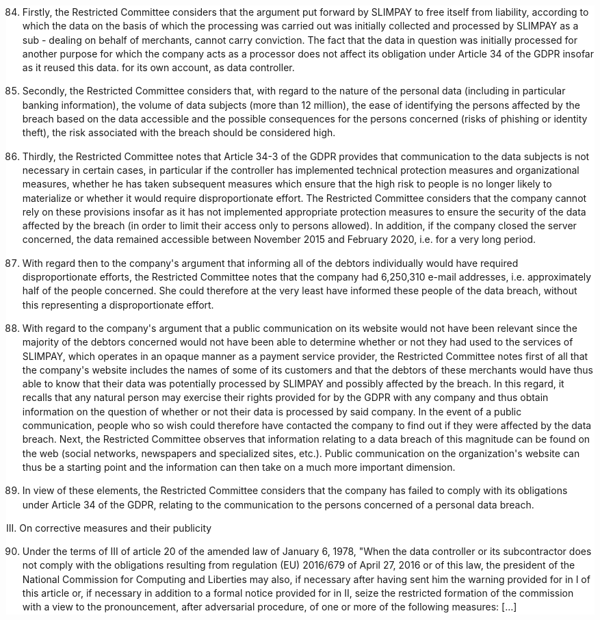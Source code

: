 84. Firstly, the Restricted Committee considers that the argument put forward by SLIMPAY to free itself from liability, according to which the data on the basis of which the processing was carried out was initially collected and processed by SLIMPAY as a sub - dealing on behalf of merchants, cannot carry conviction. The fact that the data in question was initially processed for another purpose for which the company acts as a processor does not affect its obligation under Article 34 of the GDPR insofar as it reused this data. for its own account, as data controller.

85. Secondly, the Restricted Committee considers that, with regard to the nature of the personal data (including in particular banking information), the volume of data subjects (more than 12 million), the ease of identifying the persons affected by the breach based on the data accessible and the possible consequences for the persons concerned (risks of phishing or identity theft), the risk associated with the breach should be considered high.

86. Thirdly, the Restricted Committee notes that Article 34-3 of the GDPR provides that communication to the data subjects is not necessary in certain cases, in particular if the controller has implemented technical protection measures and organizational measures, whether he has taken subsequent measures which ensure that the high risk to people is no longer likely to materialize or whether it would require disproportionate effort. The Restricted Committee considers that the company cannot rely on these provisions insofar as it has not implemented appropriate protection measures to ensure the security of the data affected by the breach (in order to limit their access only to persons allowed). In addition, if the company closed the server concerned, the data remained accessible between November 2015 and February 2020, i.e. for a very long period.

87. With regard then to the company's argument that informing all of the debtors individually would have required disproportionate efforts, the Restricted Committee notes that the company had 6,250,310 e-mail addresses, i.e. approximately half of the people concerned. She could therefore at the very least have informed these people of the data breach, without this representing a disproportionate effort.

88. With regard to the company's argument that a public communication on its website would not have been relevant since the majority of the debtors concerned would not have been able to determine whether or not they had used to the services of SLIMPAY, which operates in an opaque manner as a payment service provider, the Restricted Committee notes first of all that the company's website includes the names of some of its customers and that the debtors of these merchants would have thus able to know that their data was potentially processed by SLIMPAY and possibly affected by the breach. In this regard, it recalls that any natural person may exercise their rights provided for by the GDPR with any company and thus obtain information on the question of whether or not their data is processed by said company. In the event of a public communication, people who so wish could therefore have contacted the company to find out if they were affected by the data breach. Next, the Restricted Committee observes that information relating to a data breach of this magnitude can be found on the web (social networks, newspapers and specialized sites, etc.). Public communication on the organization's website can thus be a starting point and the information can then take on a much more important dimension.

89. In view of these elements, the Restricted Committee considers that the company has failed to comply with its obligations under Article 34 of the GDPR, relating to the communication to the persons concerned of a personal data breach.

III. On corrective measures and their publicity

90. Under the terms of III of article 20 of the amended law of January 6, 1978, "When the data controller or its subcontractor does not comply with the obligations resulting from regulation (EU) 2016/679 of April 27, 2016 or of this law, the president of the National Commission for Computing and Liberties may also, if necessary after having sent him the warning provided for in I of this article or, if necessary in addition to a formal notice provided for in II, seize the restricted formation of the commission with a view to the pronouncement, after adversarial procedure, of one or more of the following measures: \[…\]
